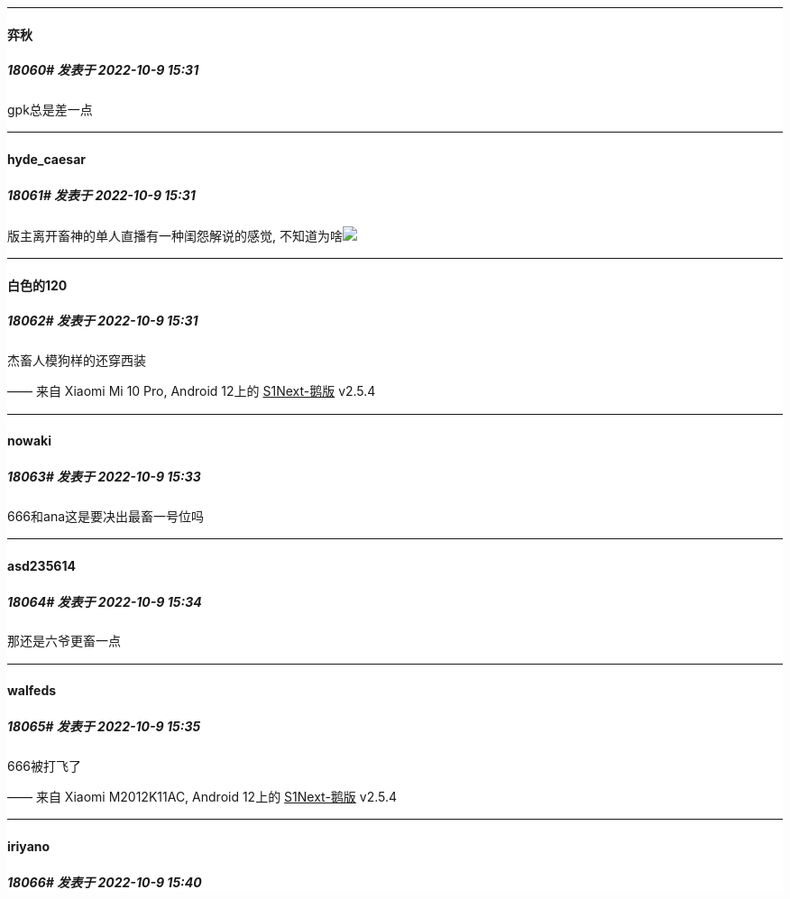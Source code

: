 

*****

####  弈秋  
##### 18060#       发表于 2022-10-9 15:31

gpk总是差一点



*****

####  hyde_caesar  
##### 18061#       发表于 2022-10-9 15:31

版主离开畜神的单人直播有一种闺怨解说的感觉, 不知道为啥<img src="https://static.saraba1st.com/image/smiley/face2017/067.png" referrerpolicy="no-referrer">

*****

####  白色的120  
##### 18062#       发表于 2022-10-9 15:31

杰畜人模狗样的还穿西装

—— 来自 Xiaomi Mi 10 Pro, Android 12上的 [S1Next-鹅版](https://github.com/ykrank/S1-Next/releases) v2.5.4

*****

####  nowaki  
##### 18063#       发表于 2022-10-9 15:33

666和ana这是要决出最畜一号位吗

*****

####  asd235614  
##### 18064#       发表于 2022-10-9 15:34

那还是六爷更畜一点

*****

####  walfeds  
##### 18065#       发表于 2022-10-9 15:35

666被打飞了

—— 来自 Xiaomi M2012K11AC, Android 12上的 [S1Next-鹅版](https://github.com/ykrank/S1-Next/releases) v2.5.4



*****

####  iriyano  
##### 18066#       发表于 2022-10-9 15:40
